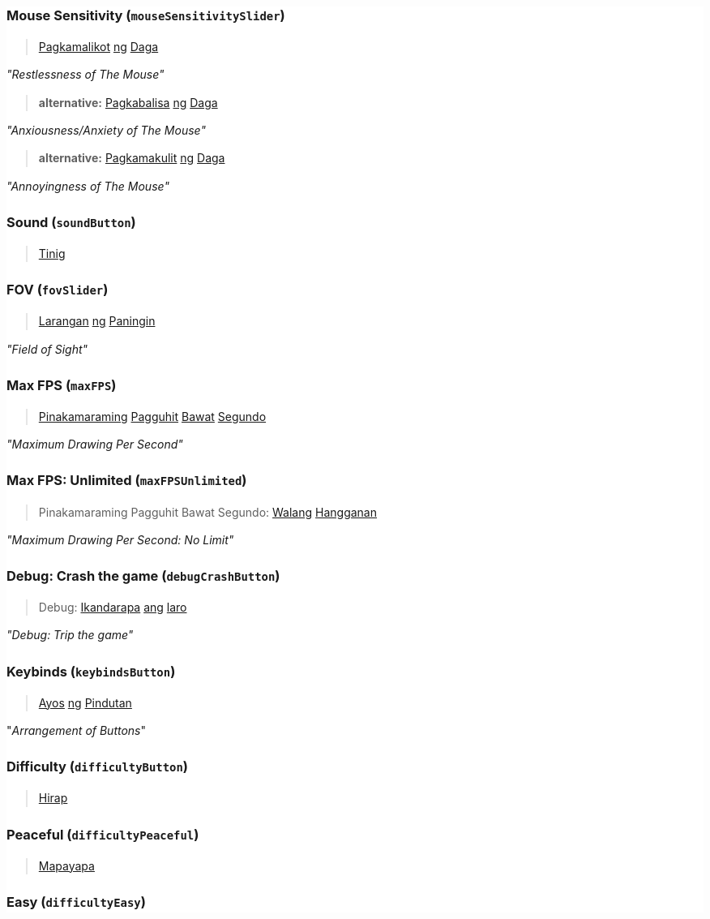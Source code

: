 ### Mouse Sensitivity (`mouseSensitivitySlider`)

> [Pagkamalikot] [ng] [Daga]

*"Restlessness of The Mouse"*

> **alternative:** [Pagkabalisa] [ng] [Daga]

*"Anxiousness/Anxiety of The Mouse"*

> **alternative:** [Pagkamakulit] [ng] [Daga]

*"Annoyingness of The Mouse"*

### Sound (`soundButton`)

> [Tinig]

### FOV (`fovSlider`)

> [Larangan] [ng] [Paningin]

*"Field of Sight"*

### Max FPS (`maxFPS`)

> [Pinakamaraming] [Pagguhit] [Bawat] [Segundo]

*"Maximum Drawing Per Second"*

### Max FPS: Unlimited (`maxFPSUnlimited`)

> Pinakamaraming Pagguhit Bawat Segundo: [Walang] [Hangganan]

*"Maximum Drawing Per Second: No Limit"*

### Debug: Crash the game (`debugCrashButton`)

> Debug: [Ikandarapa] [ang] [laro]

*"Debug: Trip the game"*

### Keybinds (`keybindsButton`)

> [Ayos] [ng] [Pindutan]

"*Arrangement of Buttons*"

### Difficulty (`difficultyButton`)

> [Hirap]

### Peaceful (`difficultyPeaceful`)

> [Mapayapa]

### Easy (`difficultyEasy`)


['y]: https://en.wiktionary.org/wiki/'y#Tagalog
[-an]: https://en.wiktionary.org/wiki/-an#Tagalog
[-g]: https://en.wiktionary.org/wiki/-g#Tagalog
[-han]: https://en.wiktionary.org/wiki/-han#Tagalog
[-hin]: https://en.wiktionary.org/wiki/-hin#Tagalog
[-in]: https://en.wiktionary.org/wiki/-in#Tagalog
[-ng]: https://en.wiktionary.org/wiki/-ng#Tagalog
[-ng-]: https://en.wiktionary.org/wiki/-ng-#Tagalog
[-um-]: https://en.wiktionary.org/wiki/-um-#Tagalog
[ang]: https://en.wiktionary.org/wiki/ang#Tagalog
[anyo]: https://en.wiktionary.org/wiki/anyo#Tagalog
[araw]: https://en.wiktionary.org/wiki/araw#Tagalog
[at]: https://en.wiktionary.org/wiki/at#Tagalog
[atake]: https://en.wiktionary.org/wiki/atake#Tagalog
[atras]: https://en.wiktionary.org/wiki/atras#Tagalog
[ayos]: https://en.wiktionary.org/wiki/ayos#Tagalog
[babala]: https://en.wiktionary.org/wiki/babala#Tagalog
[bago]: https://en.wiktionary.org/wiki/bago#Tagalog
[bagong]: #bagong
[baligtad]: https://en.wiktionary.org/wiki/baligtad#Tagalog
[balik]: https://en.wiktionary.org/wiki/balik#Tagalog
[bangga]: https://en.wiktionary.org/wiki/bangga#Tagalog
[banggaan]: #banggaan
[basa]: https://en.wiktionary.org/wiki/base#Tagalog
[bawat]: https://en.wiktionary.org/wiki/bawat#Tagalog
[bigay]: https://en.wiktionary.org/wiki/bigay#Tagalog
[bigo]: https://en.wiktionary.org/wiki/bigo#Tagalog
[binhi]: https://en.wiktionary.org/wiki/binhi#Tagalog
[bitaw]: https://en.wiktionary.org/wiki/bitaw#Tagalog1
[bitawan]: #bitawan
[bloke]: https://en.wiktionary.org/wiki/bloke#Tagalog
[bukas]: https://en.wiktionary.org/1wiki/bukas#Tagalog
[buksan]: https://en.wiktionary.org/wiki/buksan#Tagalog
[bumalik]: https://en.wiktionary.org/wiki/bumalik#Tagalog
[buo]: https://en.wiktionary.org/wiki/buo#Tagalog
[buong]: #buong
[buong-tabing]: #buong-tabing
[buti]: https://en.wiktionary.org/wiki/buti#Tagalog
[daga]: https://en.wiktionary.org/wiki/daga#Tagalog
[dagdag]: https://en.wiktionary.org/wiki/dagdag#Tagalog
[dahilan]: https://en.wiktionary.org/wiki/dahilan#Tagalog
[daigdig]: https://en.wiktionary.org/wiki/daigdig#Tagalog
[dako]: https://en.wiktionary.org/wiki/dako#Tagalog
[dilim]: https://en.wiktionary.org/wiki/dilim#Tagalog
[dumapa]: https://en.wiktionary.org/wiki/dumapa#Tagalog
[gabay]: https://en.wiktionary.org/wiki/gabay#Tagalog
[gabayan]: #gabayan
[gabi]: https://en.wiktionary.org/wiki/gabi#Tagalog
[gagana]: https://www.tagalog.com/dictionary/conjugation.php?translation_entry_id=3676&conjugation_type=Future
[gawa]: https://en.wiktionary.org/wiki/gawa#Tagalog
[gitna]: https://en.wiktionary.org/wiki/gitna#Tagalog
[gitnang]: #gitnang
[guhit]: https://en.wiktionary.org/wiki/guhit#Tagalog
[gumamit]: https://en.wiktionary.org/wiki/gumamit#Tagalog
[gumawa]: https://en.wiktionary.org/wiki/gumawa#Tagalog
[hangganan]: https://en.wiktionary.org/wiki/hangganan#Tagalog
[hanap]: https://en.wiktionary.org/wiki/hanap#Tagalog
[hanay]: https://en.wiktionary.org/wiki/hanay#Tagalog
[hindi]: https://en.wiktionary.org/wiki/hindi#Tagalog
[hirap]: https://en.wiktionary.org/wiki/hirap#Tagalog
[huli]: https://en.wiktionary.org/wiki/huli#Tagalog
[huling]: #huling
[i-]: https://en.wiktionary.org/wiki/i-#Tagalog
[ika-]: https://en.wiktionary.org/wiki/ika-#Tagalog
[ikandarapa]: https://en.wiktionary.org/wiki/ikandarapa#Tagalog
[ilagay]: https://en.wiktionary.org/wiki/ilagay#Tagalog
[ilaw]: https://en.wiktionary.org/wiki/ilaw#Tagalog
[ipagbubuti]: #ipagbubuti
[itago]: https://en.wiktionary.org/wiki/itago#Tagalog
[ka]: https://en.wiktionary.org/wiki/ka#Tagalog
[ka-]: https://en.wiktionary.org/wiki/ka-#Tagalog
[kaalaman]: https://en.wiktionary.org/wiki/kaalaman#Tagalog
[kagamitan]: https://www.tagalog.com/dictionary/kagamitan
[kaganapan]: https://en.wiktionary.org/wiki/kaganapan#Tagalog
[kahel]: https://en.wiktionary.org/wiki/kahel#Tagalog
[kalawakan]: https://en.wiktionary.org/wiki/kalawakan#Tagalog
[kaliwa]: https://en.wiktionary.org/wiki/kaliwa#Tagalog
[kaliwang]: #kaliwang
[kanan]: https://en.wiktionary.org/wiki/kanan#Tagalog
[kanang]: #kanang
[kandarapa]: https://en.wiktionary.org/wiki/kandarapa#Tagalog
[kamalian]: https://en.wiktionary.org/wiki/kamalian#Tagalog
[karga]: https://en.wiktionary.org/wiki/karga#Tagalog
[kargahin]: #kargahin
[katamtaman]: https://www.tagalog.com/dictionary/katamtaman
[katawan]: https://en.wiktionary.org/wiki/katawan#Tagalog
[katugunan]: #katugunan
[kaya]: https://en.wiktionary.org/wiki/kaya#Tagalog
[kaya'y]: #kayay
[kredito]: https://www.tagaloglang.com/kredito/
[kulang]: https://en.wiktionary.org/wiki/kulang#Tagalog
[kumakarga]: #kumakarga
[kumakatawan]: #kumakatawan
[kunan]: https://en.wiktionary.org/wiki/lahat#Tagalog
[lahat]: https://en.wiktionary.org/wiki/langit#Tagalog
[landas]: https://en.wiktionary.org/wiki/landas#Tagalog
[langit]: https://en.wiktionary.org/wiki/langit#Tagalog
[larangan]: https://en.wiktionary.org/wiki/larangan#Tagalog
[laro]: https://en.wiktionary.org/wiki/laro#Tagalog
[layo]: https://en.wiktionary.org/wiki/layo#Tagalog
[ligtas]: https://en.wiktionary.org/wiki/ligtas#Tagalog
[lilim]: https://en.wiktionary.org/wiki/lilim#Tagalog
[litrato]: https://en.wiktionary.org/wiki/litrato#Tagalog
[ma-]: https://en.wiktionary.org/wiki/ma-#Tagalog
[maaari]: https://en.wiktionary.org/wiki/maaari#Tagalog
[maaaring]: #maaaring
[maaga]: https://en.wiktionary.org/wiki/maaga#Tagalog
[maagang]: #maagang
[mabuhay]: https://en.wiktionary.org/wiki/mabuhay#Tagalog
[mabuksan]: https://en.wiktionary.org/wiki/mabuksan#Tagalog
[madali]: https://en.wiktionary.org/wiki/madali#Tagalog
[mag-]: https://en.wiktionary.org/wiki/mag-#Tagalog
[magabayan]: #magabayan
[magagawa]: #magagawa
[magbago]: #magbago
[maglagay]: https://en.wiktionary.org/wiki/maglagay#Tagalog
[maglaro]: https://en.wiktionary.org/wiki/maglaro#Tagalog
[magkaroon]: https://en.wiktionary.org/wiki/magkaroon#Tagalog
[mahirap]: https://en.wiktionary.org/wiki/mahirap#Tagalog
[mailagay]: #mailagay
[maka-]: https://en.wiktionary.org/wiki/maka-#Tagalog
[makakalaro]: #makakalaro
[makapag-]: https://www.tagalog.com/dictionary/makapagroot
[makapagbigay]: #makapagbigay
[makipag-]: https://en.wiktionary.org/wiki/makipag-#Tagalog
[makipag-usap]: https://en.wiktionary.org/wiki/makipag-usap#Tagalog
[makipaglaro]: #makipaglaro
[makulimlim]: https://en.wiktionary.org/wiki/makulimlim#Tagalog
[malabo]: https://en.wiktionary.org/wiki/malabo#Tagalog
[malabong]: #malabong
[malayo]: https://en.wiktionary.org/wiki/malayo#Tagalog
[malayong]: #malayong
[maligaya]: https://en.wiktionary.org/wiki/maligaya#Tagalog
[maligayang]: #maligayang
[maligayang pagdating]: https://en.wiktionary.org/wiki/maligayang_pagdating#Tagalog
[malikot]: https://en.wiktionary.org/wiki/malikot#Tagalog
[mang-]: https://en.wiktionary.org/wiki/mang-#Tagalog
[mangguguhit]: #mangguguhit
[manglililim]: #manglililim
[mapayapa]: https://en.wiktionary.org/wiki/mapayapa#Tagalog
[marami]: https://en.wiktionary.org/wiki/marami#Tagalog
[maraming]: #maraming
[masapalaran]: #masapalaran
[matapos]: https://en.wiktionary.org/wiki/matapos#Tagalog
[matulungan]: #matulungan
[mga]: https://en.wiktionary.org/wiki/mga#Tagalog
[muli]: https://en.wiktionary.org/wiki/muli#Tagalog
[musika]: https://en.wiktionary.org/wiki/musika#Tagalog
[na]: https://en.wiktionary.org/wiki/na#Tagalog
[na-]: https://en.wiktionary.org/wiki/na-#Tagalog
[nabigong]: #nabigong
[nag-]: https://en.wiktionary.org/wiki/nag-#Tagalog
[nagbabago]: #nagbabago
[nagbabasa]: #nagbabasa
[nagliligtas]: #nagliligtas
[nailagay]: #nailagay
[naka-]: https://en.wiktionary.org/wiki/naka-#Tagalog
[nakabukas]: #nakabukas
[nakapatay]: #nakapatay
[naligtas]: #naligtas
[namatay]: https://en.wiktionary.org/wiki/namatay#Tagalog
[napaka-]: https://en.wiktionary.org/wiki/napaka-#Tagalog
[napakadilim]: #napakadilim
[natiwalag]: #natiwalag
[nasa]: https://en.wiktionary.org/wiki/nasa#Tagalog
[ng]: https://en.wiktionary.org/wiki/ng#Tagalog
[ngayon]: https://en.wiktionary.org/wiki/ngayon#Tagalog
[ni]: https://en.wiktionary.org/wiki/ni#Tagalog
[o]: https://en.wiktionary.org/wiki/o#Tagalog
[pa]: https://en.wiktionary.org/wiki/pa#Tagalog
[pa-]: https://en.wiktionary.org/wiki/pa-#Tagalog
[pag-]: https://en.wiktionary.org/wiki/pag-#Tagalog
[pag-iilaw]: #pag-iilaw
[pagbabago]: #pagbabago
[pagguhit]: #pagguhit
[paghahanap]: #paghahanap
[pagka-]: https://en.wiktionary.org/wiki/pagka-#Tagalog
[pagkabalisa]: https://en.wiktionary.org/wiki/pagkabalisa#Tagalog
[pagkamalikot]: #pagkamalikot
[pagkamakulit]: #pagkamalikot
[pagkandarapa]: #pagkandarapa
[pagkasira]: #pagkasira
[pagkatiwali]: #pagkatiwali
[pagkilala]: https://en.wiktionary.org/wiki/pagkilala#Tagalog
[pagpalatuntunan]: #pagpalatuntunan
[pagpipilian]: #pagpipilian
[pagsariwa]: #pagsariwa
[pagsasalin]: https://en.wiktionary.org/wiki/pagsasalin#Tagalog
[pagsubok]: #pagsubok
[pagtago]: #pagtago
[pagtakbo]: #pagtakbo
[pagtalon]: #pagtalon
[pangmaramihang]: #pangmaramihang
[pakaliwa]: #pakaliwa
[pakanan]: #pakanan
[palatuntunan]: https://www.tagalog.com/dictionary/palatuntunan
[pam-]: https://en.wiktionary.org/wiki/pam-#Tagalog
[pambalik]: #pambalik
[pang-]: https://en.wiktionary.org/wiki/pang-#Tagalog
[pang-utos]: #pang-utos
[pangalan]: https://en.wiktionary.org/wiki/pangalan#Tagalog
[pangunahin]: https://en.wiktionary.org/wiki/pangunahin#Tagalog
[pangunahing]: #pangunahing
[paningin]: https://www.tagalog.com/dictionary/paningin
[paniklop]: https://www.tagalog.com/dictionary/paniklop
[paraan]: https://en.wiktionary.org/wiki/paraan#Tagalog
[paraang]: #paraang
[pasulong]: #pasulong
[patay]: https://en.wiktionary.org/wiki/patay#Tagalog
[paurong]: #paurong
[payak]: https://en.wiktionary.org/wiki/payak#Tagalog
[pinaka-]: https://en.wiktionary.org/wiki/pinaka-#Tagalog
[pinakamarami]: #pinakamarami
[pinakamaraming]: #pinakamaraming
[pili]: https://en.wiktionary.org/wiki/pili#Tagalog
[piliin]: #piliin
[pindutan]: https://en.wiktionary.org/wiki/pindutan#Tagalog
[pindutang]: #pindutang
[pook]: https://en.wiktionary.org/wiki/pook#Tagalog
[sa]: https://en.wiktionary.org/wiki/sa#Tagalog
[sabay]: https://en.wiktionary.org/wiki/sabay#Tagalog
[sabayang]: https://www.tagalog.com/dictionary/sabayang
[sali]: https://en.wiktionary.org/wiki/sali#Tagalog
[sapalaran]: https://en.wiktionary.org/wiki/sapalaran#Tagalog
[sariwa]: https://en.wiktionary.org/wiki/sariwa#Tagalog
[segundo]: https://en.wiktionary.org/wiki/segundo#Tagalog
[sige]: https://en.wiktionary.org/wiki/sige#Tagalog
[sira]: https://en.wiktionary.org/wiki/sira#Tagalog
[subaybay]: https://en.wiktionary.org/wiki/subaybay#Tagalog
[subaybayan]: #subaybayan
[subok]: https://en.wiktionary.org/wiki/subok#Tagalog
[sulong]: https://en.wiktionary.org/wiki/sulong#Tagalog
[sumali]: #sumali
[sumira]: #sumira
[susunod]: https://en.wiktionary.org/wiki/susunod#Tagalog
[tabing]: https://en.wiktionary.org/wiki/tabing#Tagalog
[tala]: https://en.wiktionary.org/wiki/tala#Tagalog
[tapos]: https://en.wiktionary.org/wiki/tapos#Tagalog
[tinig]: https://en.wiktionary.org/wiki/tinig#Tagalog
[tiwali]: https://en.wiktionary.org/wiki/tiwali#Tagalog
[tugon]: https://en.wiktionary.org/wiki/tugon#Tagalog
[tulong]: https://en.wiktionary.org/wiki/tulong#Tagalog
[tulungan]: https://en.wiktionary.org/wiki/tulungan#Tagalog
[ugnayan]: https://en.wiktionary.org/wiki/ugnayan#Tagalog
[um-]: https://en.wiktionary.org/wiki/um-#Tagalog
[umalis]: https://en.wiktionary.org/wiki/umalis#Tagalog
[umatake]: #umatake
[umikot]: https://en.wiktionary.org/wiki/umikot#Tagalog
[upang]: https://en.wiktionary.org/wiki/upang#Tagalog
[uri]: https://en.wiktionary.org/wiki/uri#Tagalog
[urong]: https://en.wiktionary.org/wiki/urong#Tagalog
[usapan]: https://en.wiktionary.org/wiki/usapan#Tagalog
[utos]: https://en.wiktionary.org/wiki/utos#Tagalog
[tago]: https://en.wiktionary.org/wiki/tago#Tagalog
[talon]: https://en.wiktionary.org/wiki/talon#Tagalog
[takbo]: https://en.wiktionary.org/wiki/takbo#Tagalog
[tiwalag]: https://en.wiktionary.org/wiki/tiwalag#Tagalog
[wala]: https://en.wiktionary.org/wiki/wala#Tagalog
[walang]: #walang
[wika]: https://en.wiktionary.org/wiki/wika#Tagalog
[yugto]: https://en.wiktionary.org/wiki/yugto#Tagalog